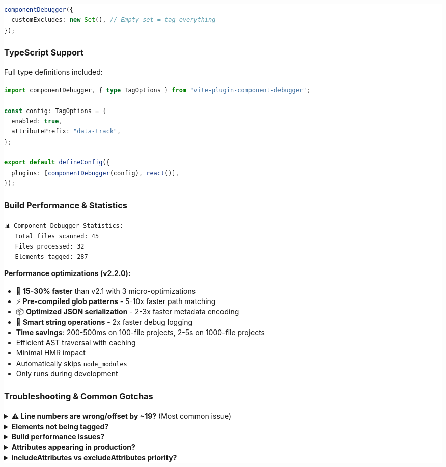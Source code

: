 ```typescript
componentDebugger({
  customExcludes: new Set(), // Empty set = tag everything
});
```

### TypeScript Support

Full type definitions included:

```typescript
import componentDebugger, { type TagOptions } from "vite-plugin-component-debugger";

const config: TagOptions = {
  enabled: true,
  attributePrefix: "data-track",
};

export default defineConfig({
  plugins: [componentDebugger(config), react()],
});
```

### Build Performance & Statistics

```
📊 Component Debugger Statistics:
   Total files scanned: 45
   Files processed: 32
   Elements tagged: 287
```

**Performance optimizations (v2.2.0):**

- 🚀 **15-30% faster** than v2.1 with 3 micro-optimizations
- ⚡ **Pre-compiled glob patterns** - 5-10x faster path matching
- 📦 **Optimized JSON serialization** - 2-3x faster metadata encoding
- 🔧 **Smart string operations** - 2x faster debug logging
- **Time savings**: 200-500ms on 100-file projects, 2-5s on 1000-file projects
- Efficient AST traversal with caching
- Minimal HMR impact
- Automatically skips `node_modules`
- Only runs during development

### Troubleshooting & Common Gotchas

<details><summary><strong>⚠️ Line numbers are wrong/offset by ~19?</strong> (Most common issue)</summary></details>

<details><summary><strong>Elements not being tagged?</strong></summary></details>

<details><summary><strong>Build performance issues?</strong></summary></details>

<details><summary><strong>Attributes appearing in production?</strong></summary></details>

<details><summary><strong>includeAttributes vs excludeAttributes priority?</strong></summary></details>
